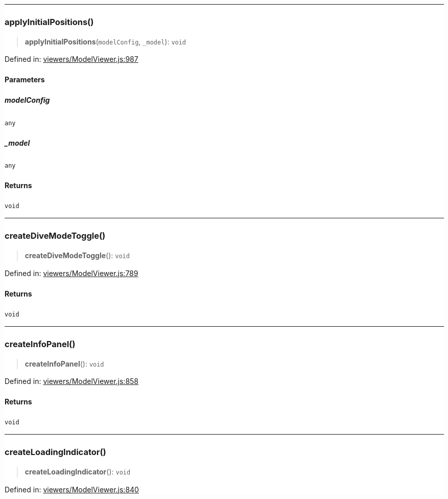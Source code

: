 ***

### applyInitialPositions()

> **applyInitialPositions**(`modelConfig`, `_model`): `void`

Defined in: [viewers/ModelViewer.js:987](https://github.com/patrick-morrison/belowjs/blob/e0d2339359551c744ccd91c6c9a89c4c86b5b199/src/viewers/ModelViewer.js#L987)

#### Parameters

##### modelConfig

`any`

##### \_model

`any`

#### Returns

`void`

***

### createDiveModeToggle()

> **createDiveModeToggle**(): `void`

Defined in: [viewers/ModelViewer.js:789](https://github.com/patrick-morrison/belowjs/blob/e0d2339359551c744ccd91c6c9a89c4c86b5b199/src/viewers/ModelViewer.js#L789)

#### Returns

`void`

***

### createInfoPanel()

> **createInfoPanel**(): `void`

Defined in: [viewers/ModelViewer.js:858](https://github.com/patrick-morrison/belowjs/blob/e0d2339359551c744ccd91c6c9a89c4c86b5b199/src/viewers/ModelViewer.js#L858)

#### Returns

`void`

***

### createLoadingIndicator()

> **createLoadingIndicator**(): `void`

Defined in: [viewers/ModelViewer.js:840](https://github.com/patrick-morrison/belowjs/blob/e0d2339359551c744ccd91c6c9a89c4c86b5b199/src/viewers/ModelViewer.js#L840)
